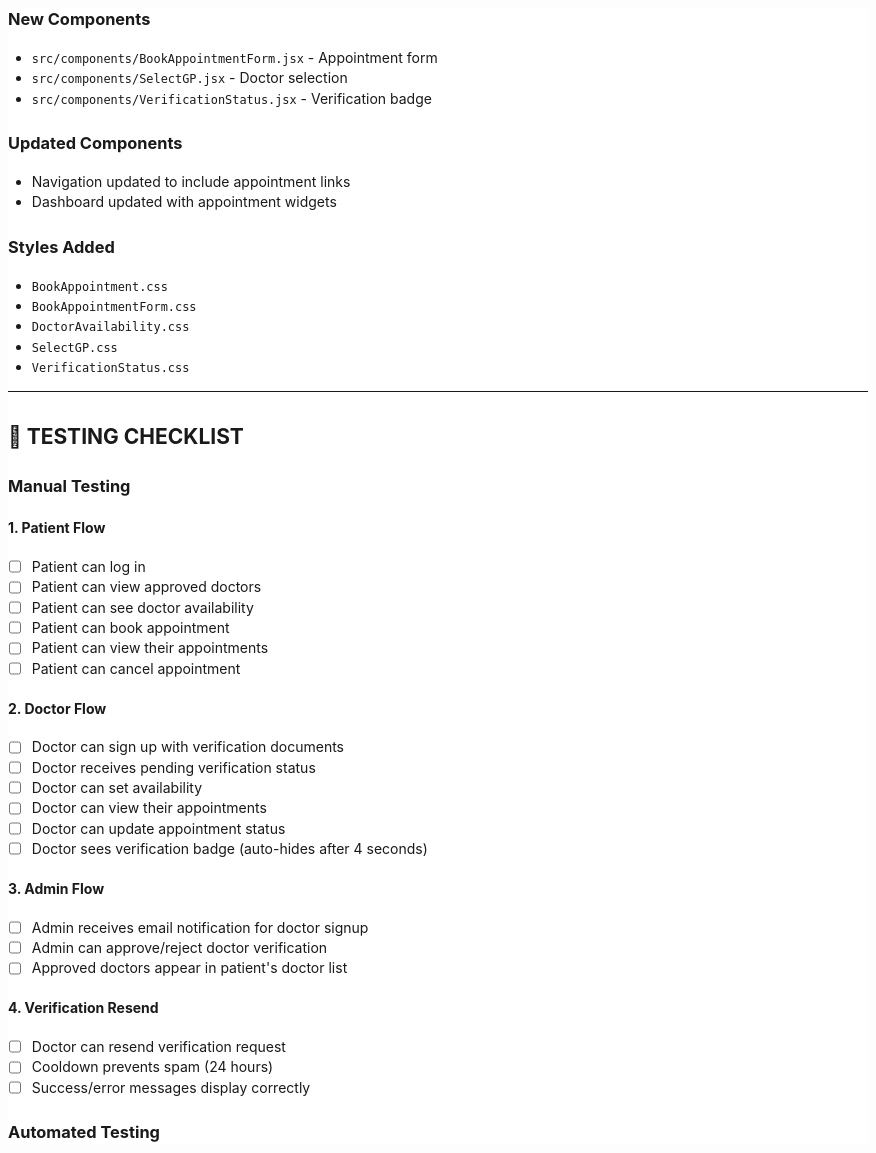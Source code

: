 ### New Components
- `src/components/BookAppointmentForm.jsx` - Appointment form
- `src/components/SelectGP.jsx` - Doctor selection
- `src/components/VerificationStatus.jsx` - Verification badge

### Updated Components
- Navigation updated to include appointment links
- Dashboard updated with appointment widgets

### Styles Added
- `BookAppointment.css`
- `BookAppointmentForm.css`
- `DoctorAvailability.css`
- `SelectGP.css`
- `VerificationStatus.css`

---

## 🧪 TESTING CHECKLIST

### Manual Testing

#### 1. Patient Flow
- [ ] Patient can log in
- [ ] Patient can view approved doctors
- [ ] Patient can see doctor availability
- [ ] Patient can book appointment
- [ ] Patient can view their appointments
- [ ] Patient can cancel appointment

#### 2. Doctor Flow
- [ ] Doctor can sign up with verification documents
- [ ] Doctor receives pending verification status
- [ ] Doctor can set availability
- [ ] Doctor can view their appointments
- [ ] Doctor can update appointment status
- [ ] Doctor sees verification badge (auto-hides after 4 seconds)

#### 3. Admin Flow
- [ ] Admin receives email notification for doctor signup
- [ ] Admin can approve/reject doctor verification
- [ ] Approved doctors appear in patient's doctor list

#### 4. Verification Resend
- [ ] Doctor can resend verification request
- [ ] Cooldown prevents spam (24 hours)
- [ ] Success/error messages display correctly

### Automated Testing
